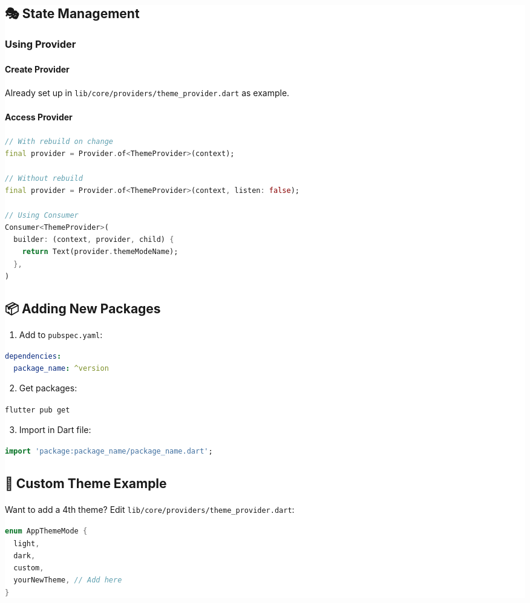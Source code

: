 ## 🎭 State Management

### Using Provider

#### Create Provider
Already set up in `lib/core/providers/theme_provider.dart` as example.

#### Access Provider
```dart
// With rebuild on change
final provider = Provider.of<ThemeProvider>(context);

// Without rebuild
final provider = Provider.of<ThemeProvider>(context, listen: false);

// Using Consumer
Consumer<ThemeProvider>(
  builder: (context, provider, child) {
    return Text(provider.themeModeName);
  },
)
```

## 📦 Adding New Packages

1. Add to `pubspec.yaml`:
```yaml
dependencies:
  package_name: ^version
```

2. Get packages:
```bash
flutter pub get
```

3. Import in Dart file:
```dart
import 'package:package_name/package_name.dart';
```

## 🎨 Custom Theme Example

Want to add a 4th theme? Edit `lib/core/providers/theme_provider.dart`:

```dart
enum AppThemeMode {
  light,
  dark,
  custom,
  yourNewTheme, // Add here
}
```
